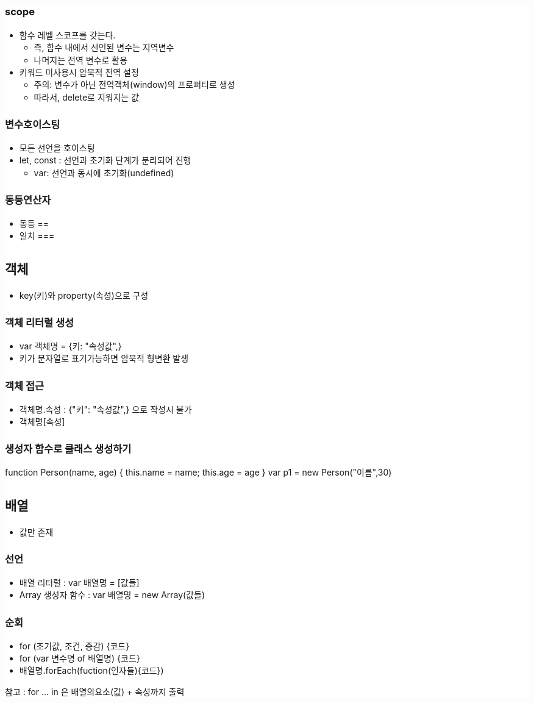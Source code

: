 ### scope
- 함수 레벨 스코프를 갖는다.
    - 즉, 함수 내에서 선언된 변수는 지역변수
    - 나머지는 전역 변수로 활용
- 키워드 미사용시 암묵적 전역 설정
    - 주의: 변수가 아닌 전역객체(window)의 프로퍼티로 생성
    - 따라서, delete로 지워지는 값

### 변수호이스팅
- 모든 선언을 호이스팅
- let, const : 선언과 초기화 단계가 분리되어 진행
    - var: 선언과 동시에 초기화(undefined)

### 동등연산자
- 동등 ==
- 일치 ===

## 객체
- key(키)와 property(속성)으로 구성

### 객체 리터럴 생성
- var 객체명 = {키: "속성값",}
- 키가 문자열로 표기가능하면 암묵적 형변환 발생

### 객체 접근
- 객체명.속성 : {"키": "속성값",} 으로 작성시 불가 
- 객체명[속성]

### 생성자 함수로 클래스 생성하기
function Person(name, age) {
    this.name = name;
    this.age = age
} 
var p1 = new Person("이름",30)

## 배열
- 값만 존재

### 선언
- 배열 리터럴 : var 배열명 = [값들]
- Array 생성자 함수 : var 배열명 = new Array(값들)

### 순회
- for (초기값, 조건, 증감) {코드}
- for (var 변수명 of 배열명) {코드}
- 배열명.forEach(fuction(인자들){코드})

참고 : for ... in 은 배열의요소(값) + 속성까지 출력

